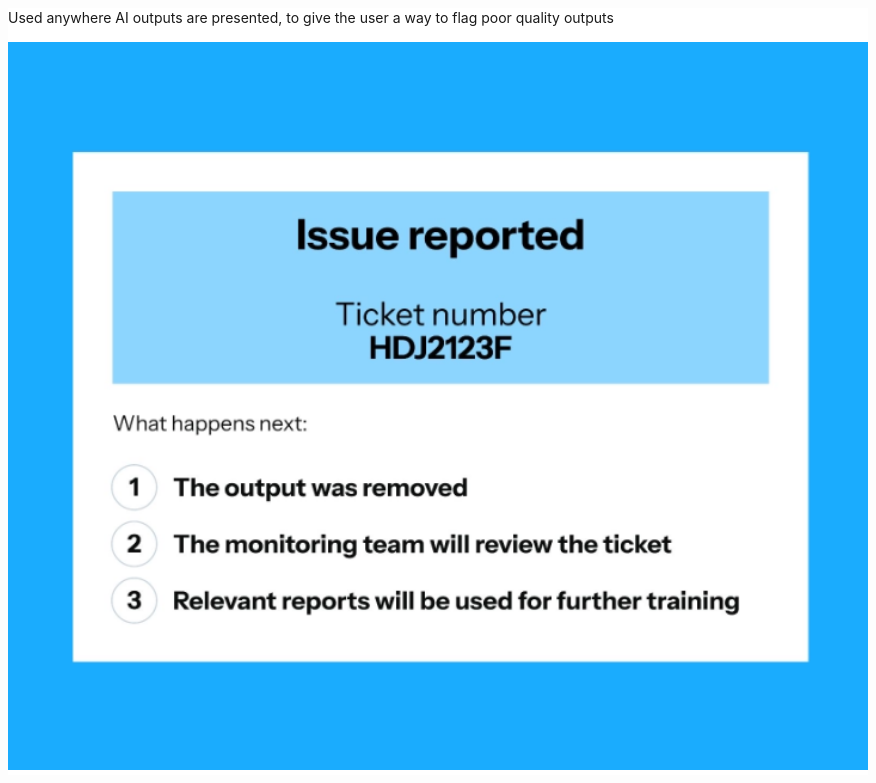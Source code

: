 Used anywhere AI outputs are presented, to give the user a way to flag poor quality outputs

<div><img src="/public/images/cps/reportIssue1.png" alt="Example report an issue summary " style="width:100%;height:auto"></div>